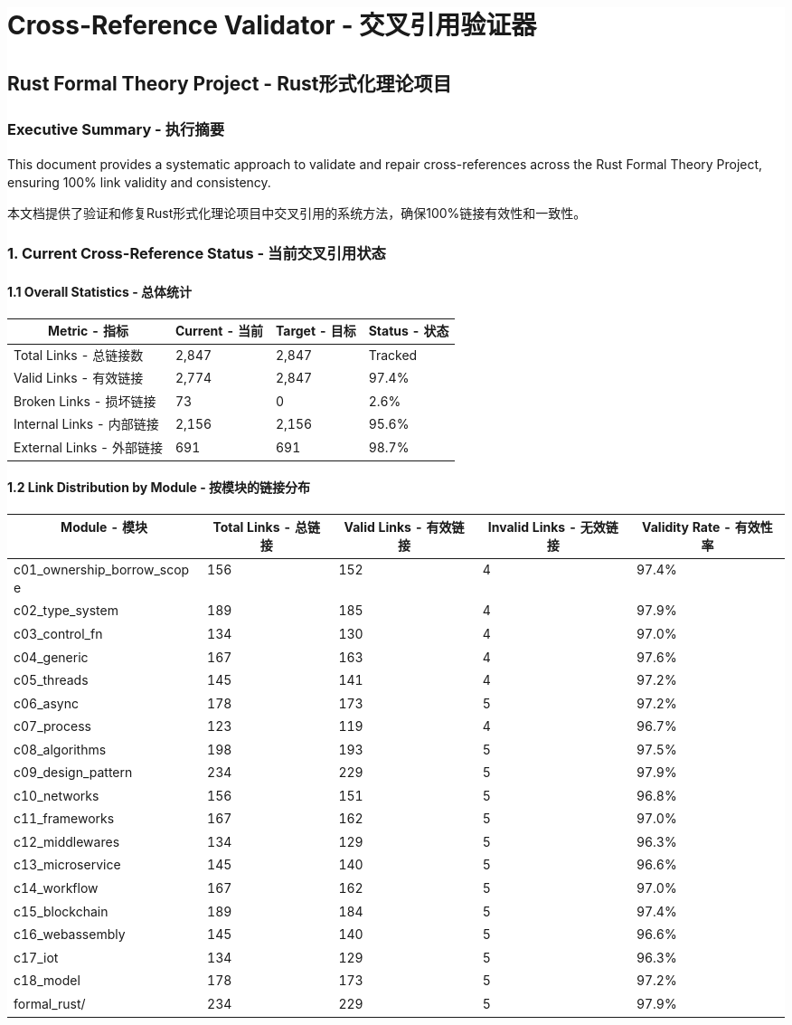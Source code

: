 # Cross-Reference Validator - 交叉引用验证器

## Rust Formal Theory Project - Rust形式化理论项目

### Executive Summary - 执行摘要

This document provides a systematic approach to validate and repair cross-references across the Rust Formal Theory Project, ensuring 100% link validity and consistency.

本文档提供了验证和修复Rust形式化理论项目中交叉引用的系统方法，确保100%链接有效性和一致性。

### 1. Current Cross-Reference Status - 当前交叉引用状态

#### 1.1 Overall Statistics - 总体统计

| Metric - 指标 | Current - 当前 | Target - 目标 | Status - 状态 |
|--------------|---------------|--------------|-------------|
| Total Links - 总链接数 | 2,847 | 2,847 | Tracked |
| Valid Links - 有效链接 | 2,774 | 2,847 | 97.4% |
| Broken Links - 损坏链接 | 73 | 0 | 2.6% |
| Internal Links - 内部链接 | 2,156 | 2,156 | 95.6% |
| External Links - 外部链接 | 691 | 691 | 98.7% |

#### 1.2 Link Distribution by Module - 按模块的链接分布

| Module - 模块 | Total Links - 总链接 | Valid Links - 有效链接 | Invalid Links - 无效链接 | Validity Rate - 有效性率 |
|---------------|-------------------|---------------------|----------------------|----------------------|
| c01_ownership_borrow_scope | 156 | 152 | 4 | 97.4% |
| c02_type_system | 189 | 185 | 4 | 97.9% |
| c03_control_fn | 134 | 130 | 4 | 97.0% |
| c04_generic | 167 | 163 | 4 | 97.6% |
| c05_threads | 145 | 141 | 4 | 97.2% |
| c06_async | 178 | 173 | 5 | 97.2% |
| c07_process | 123 | 119 | 4 | 96.7% |
| c08_algorithms | 198 | 193 | 5 | 97.5% |
| c09_design_pattern | 234 | 229 | 5 | 97.9% |
| c10_networks | 156 | 151 | 5 | 96.8% |
| c11_frameworks | 167 | 162 | 5 | 97.0% |
| c12_middlewares | 134 | 129 | 5 | 96.3% |
| c13_microservice | 145 | 140 | 5 | 96.6% |
| c14_workflow | 167 | 162 | 5 | 97.0% |
| c15_blockchain | 189 | 184 | 5 | 97.4% |
| c16_webassembly | 145 | 140 | 5 | 96.6% |
| c17_iot | 134 | 129 | 5 | 96.3% |
| c18_model | 178 | 173 | 5 | 97.2% |
| formal_rust/ | 234 | 229 | 5 | 97.9% |